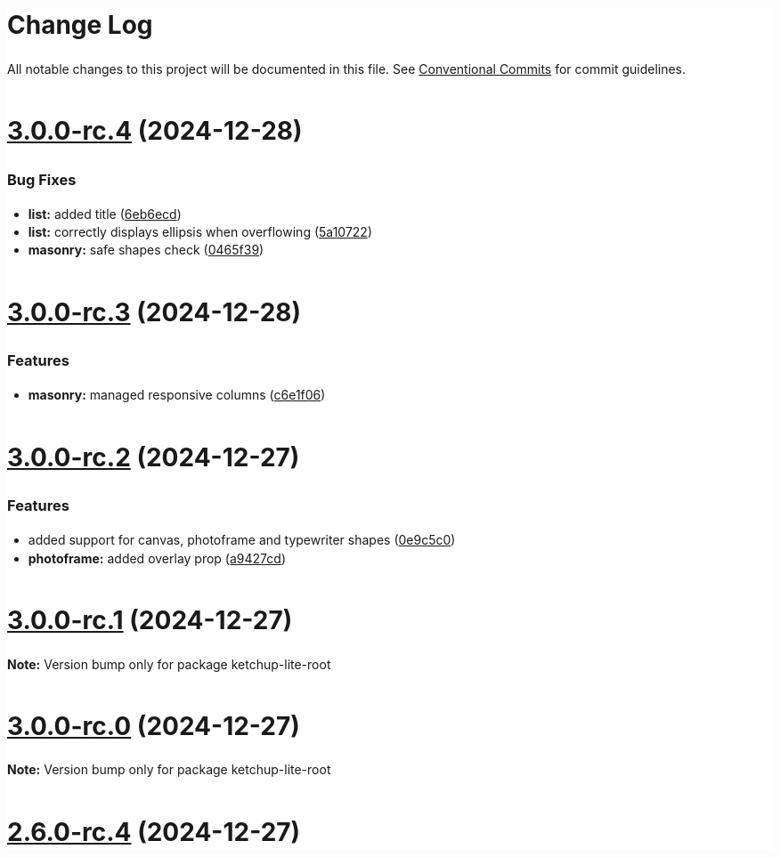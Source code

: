 # Change Log

All notable changes to this project will be documented in this file. See [Conventional Commits](https://conventionalcommits.org) for commit guidelines.

# [3.0.0-rc.4](https://github.com/lucafoscili/ketchup-lite/compare/3.0.0-rc.3...3.0.0-rc.4) (2024-12-28)

### Bug Fixes

- **list:** added title ([6eb6ecd](https://github.com/lucafoscili/ketchup-lite/commit/6eb6ecde0d90b5438d689d79bd3a175f0c494c2c))
- **list:** correctly displays ellipsis when overflowing ([5a10722](https://github.com/lucafoscili/ketchup-lite/commit/5a107223d5d49939f95cdb0fd04f540b5c676dfc))
- **masonry:** safe shapes check ([0465f39](https://github.com/lucafoscili/ketchup-lite/commit/0465f39a09ad064d35cbeffefb88dbfd627dabd3))

# [3.0.0-rc.3](https://github.com/lucafoscili/ketchup-lite/compare/3.0.0-rc.2...3.0.0-rc.3) (2024-12-28)

### Features

- **masonry:** managed responsive columns ([c6e1f06](https://github.com/lucafoscili/ketchup-lite/commit/c6e1f06abd9efecba8b6af328814bfb0eb345f9a))

# [3.0.0-rc.2](https://github.com/lucafoscili/ketchup-lite/compare/3.0.0-rc.1...3.0.0-rc.2) (2024-12-27)

### Features

- added support for canvas, photoframe and typewriter shapes ([0e9c5c0](https://github.com/lucafoscili/ketchup-lite/commit/0e9c5c072ee80cec65e732c40a4980c2b7d28e31))
- **photoframe:** added overlay prop ([a9427cd](https://github.com/lucafoscili/ketchup-lite/commit/a9427cd099d7386ff7c70e2976c8556a4bf60bc0))

# [3.0.0-rc.1](https://github.com/lucafoscili/ketchup-lite/compare/2.6.0-rc.5...3.0.0-rc.1) (2024-12-27)

**Note:** Version bump only for package ketchup-lite-root

# [3.0.0-rc.0](https://github.com/lucafoscili/ketchup-lite/compare/2.6.0-rc.4...3.0.0-rc.0) (2024-12-27)

**Note:** Version bump only for package ketchup-lite-root

# [2.6.0-rc.4](https://github.com/lucafoscili/ketchup-lite/compare/2.6.0-rc.3...2.6.0-rc.4) (2024-12-27)

